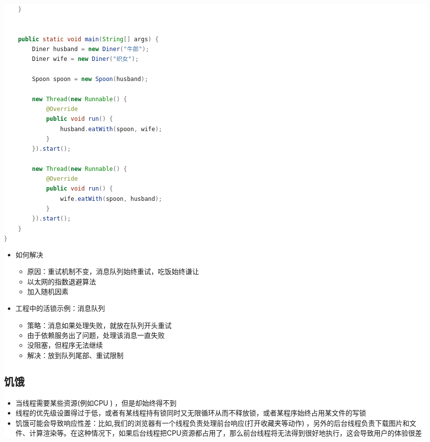   ```java
      }
  
  
      public static void main(String[] args) {
          Diner husband = new Diner("牛郎");
          Diner wife = new Diner("织女");
  
          Spoon spoon = new Spoon(husband);
  
          new Thread(new Runnable() {
              @Override
              public void run() {
                  husband.eatWith(spoon, wife);
              }
          }).start();
  
          new Thread(new Runnable() {
              @Override
              public void run() {
                  wife.eatWith(spoon, husband);
              }
          }).start();
      }
  }
  ```

- 如何解决

  - 原因：重试机制不变，消息队列始终重试，吃饭始终谦让
  - 以太网的指数退避算法
  - 加入随机因素

- 工程中的活锁示例：消息队列

  - 策略：消息如果处理失败，就放在队列开头重试
  - 由于依赖服务出了问题，处理该消息一直失败
  - 没阻塞，但程序无法继续
  - 解决：放到队列尾部、重试限制

## 饥饿

- 当线程需要某些资源(例如CPU ) ，但是却始终得不到
- 线程的优先级设置得过于低，或者有某线程持有锁同时又无限循环从而不释放锁，或者某程序始终占用某文件的写锁
- 饥饿可能会导致响应性差：比如,我们的浏览器有一个线程负责处理前台响应(打开收藏夹等动作) ，另外的后台线程负责下载图片和文件、计算渲染等。在这种情况下，如果后台线程把CPU资源都占用了，那么前台线程将无法得到很好地执行，这会导致用户的体验很差